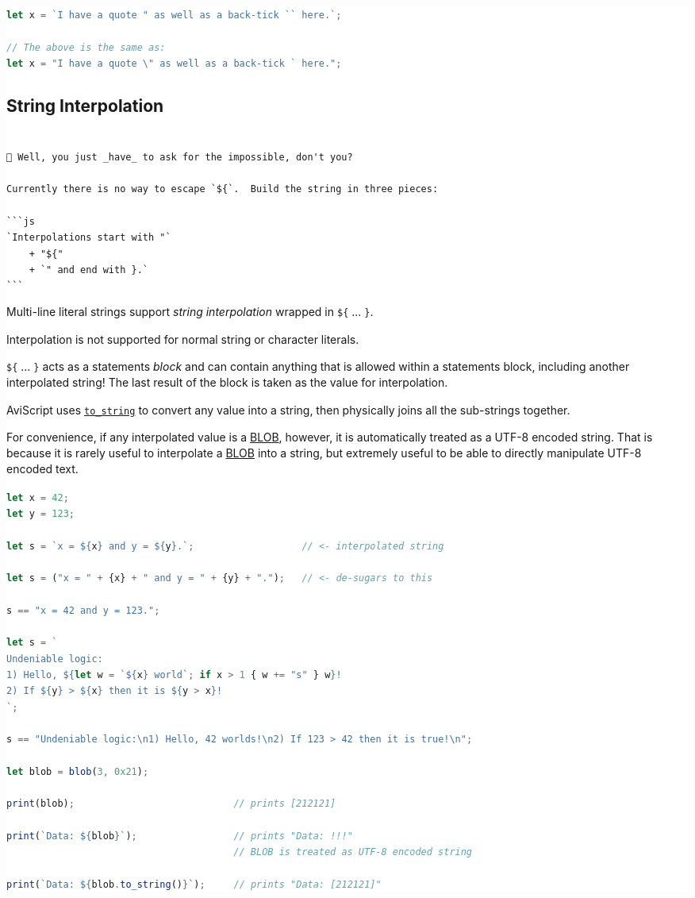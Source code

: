 ```js
let x = `I have a quote " as well as a back-tick `` here.`;

// The above is the same as:
let x = "I have a quote \" as well as a back-tick ` here.";
```


String Interpolation
--------------------

~~~admonish question.side.wide "What if I want `${` inside?"

🤦 Well, you just _have_ to ask for the impossible, don't you?

Currently there is no way to escape `${`.  Build the string in three pieces:

```js
`Interpolations start with "`
    + "${"
    + `" and end with }.`
```
~~~

Multi-line literal strings support _string interpolation_ wrapped in `${` ... `}`.

Interpolation is not supported for normal string or character literals.

`${` ... `}` acts as a statements _block_ and can contain anything that is allowed within a
statements block, including another interpolated string!
The last result of the block is taken as the value for interpolation.

AviScript uses [`to_string`](../operators/convert.md) to convert any value into a string, then physically joins all
the sub-strings together.

For convenience, if any interpolated value is a [BLOB](../types/blobs.md), however, it is automatically treated as a
UTF-8 encoded string.  That is because it is rarely useful to interpolate a [BLOB](../types/blobs.md) into a string,
but extremely useful to be able to directly manipulate UTF-8 encoded text.

```js
let x = 42;
let y = 123;

let s = `x = ${x} and y = ${y}.`;                   // <- interpolated string

let s = ("x = " + {x} + " and y = " + {y} + ".");   // <- de-sugars to this

s == "x = 42 and y = 123.";

let s = `
Undeniable logic:
1) Hello, ${let w = `${x} world`; if x > 1 { w += "s" } w}!
2) If ${y} > ${x} then it is ${y > x}!
`;

s == "Undeniable logic:\n1) Hello, 42 worlds!\n2) If 123 > 42 then it is true!\n";

let blob = blob(3, 0x21);

print(blob);                            // prints [212121]

print(`Data: ${blob}`);                 // prints "Data: !!!"
                                        // BLOB is treated as UTF-8 encoded string

print(`Data: ${blob.to_string()}`);     // prints "Data: [212121]"
```